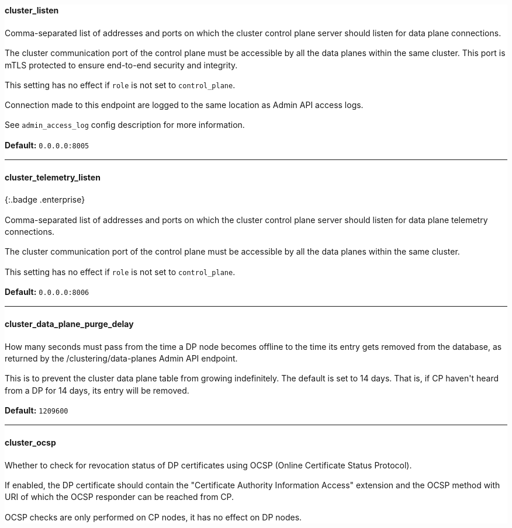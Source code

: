 #### cluster_listen

Comma-separated list of addresses and ports on which the cluster control plane
server should listen for data plane connections.

The cluster communication port of the control plane must be accessible by all
the data planes within the same cluster. This port is mTLS protected to ensure
end-to-end security and integrity.

This setting has no effect if `role` is not set to `control_plane`.

Connection made to this endpoint are logged to the same location as Admin API
access logs.

See `admin_access_log` config description for more information.

**Default:** `0.0.0.0:8005`

---

#### cluster_telemetry_listen
{:.badge .enterprise}

Comma-separated list of addresses and ports on which the cluster control plane
server should listen for data plane telemetry connections.

The cluster communication port of the control plane must be accessible by all
the data planes within the same cluster.

This setting has no effect if `role` is not set to `control_plane`.

**Default:** `0.0.0.0:8006`

---

#### cluster_data_plane_purge_delay

How many seconds must pass from the time a DP node becomes offline to the time
its entry gets removed from the database, as returned by the
/clustering/data-planes Admin API endpoint.

This is to prevent the cluster data plane table from growing indefinitely. The
default is set to 14 days. That is, if CP haven't heard from a DP for 14 days,
its entry will be removed.

**Default:** `1209600`

---

#### cluster_ocsp

Whether to check for revocation status of DP certificates using OCSP (Online
Certificate Status Protocol).

If enabled, the DP certificate should contain the "Certificate Authority
Information Access" extension and the OCSP method with URI of which the OCSP
responder can be reached from CP.

OCSP checks are only performed on CP nodes, it has no effect on DP nodes.
